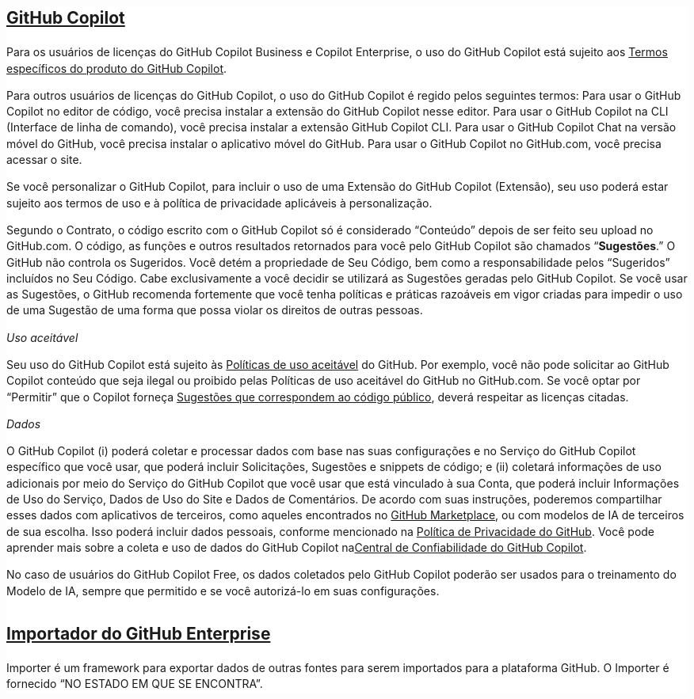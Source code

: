 [GitHub Copilot](#github-copilot)
----------

Para os usuários de licenças do GitHub Copilot Business e Copilot Enterprise, o uso do GitHub Copilot está sujeito aos [Termos específicos do produto do GitHub Copilot](https://github.com/customer-terms/github-copilot-product-specific-terms).

Para outros usuários de licenças do GitHub Copilot, o uso do GitHub Copilot é regido pelos seguintes termos: Para usar o GitHub Copilot no editor de código, você precisa instalar a extensão do GitHub Copilot nesse editor. Para usar o GitHub Copilot na CLI (Interface de linha de comando), você precisa instalar a extensão GitHub Copilot CLI. Para usar o GitHub Copilot Chat na versão móvel do GitHub, você precisa instalar o aplicativo móvel do GitHub. Para usar o GitHub Copilot no GitHub.com, você precisa acessar o site.

Se você personalizar o GitHub Copilot, para incluir o uso de uma Extensão do GitHub Copilot (Extensão), seu uso poderá estar sujeito aos termos de uso e à política de privacidade aplicáveis à personalização.

Segundo o Contrato, o código escrito com o GitHub Copilot só é considerado “Conteúdo” depois de ser feito seu upload no GitHub.com. O código, as funções e outros resultados retornados para você pelo GitHub Copilot são chamados “**Sugestões**.” O GitHub não controla os Sugeridos. Você detém a propriedade de Seu Código, bem como a responsabilidade pelos “Sugeridos” incluídos no Seu Código. Cabe exclusivamente a você decidir se utilizará as Sugestões geradas pelo GitHub Copilot. Se você usar as Sugestões, o GitHub recomenda fortemente que você tenha políticas e práticas razoáveis em vigor criadas para impedir o uso de uma Sugestão de uma forma que possa violar os direitos de outras pessoas.

*Uso aceitável*

Seu uso do GitHub Copilot está sujeito às [Políticas de uso aceitável](/pt/site-policy/acceptable-use-policies/github-acceptable-use-policies) do GitHub. Por exemplo, você não pode solicitar ao GitHub Copilot conteúdo que seja ilegal ou proibido pelas Políticas de uso aceitável do GitHub no GitHub.com. Se você optar por “Permitir” que o Copilot forneça [Sugestões que correspondem ao código público](/pt/enterprise-cloud@latest/copilot/using-github-copilot/finding-public-code-that-matches-github-copilot-suggestions?tool=vscode), deverá respeitar as licenças citadas.

*Dados*

O GitHub Copilot (i) poderá coletar e processar dados com base nas suas configurações e no Serviço do GitHub Copilot específico que você usar, que poderá incluir Solicitações, Sugestões e snippets de código; e (ii) coletará informações de uso adicionais por meio do Serviço do GitHub Copilot que você usar que está vinculado à sua Conta, que poderá incluir Informações de Uso do Serviço, Dados de Uso do Site e Dados de Comentários. De acordo com suas instruções, poderemos compartilhar esses dados com aplicativos de terceiros, como aqueles encontrados no [GitHub Marketplace](https://github.com/marketplace), ou com modelos de IA de terceiros de sua escolha. Isso poderá incluir dados pessoais, conforme mencionado na [Política de Privacidade do GitHub](/pt/site-policy/privacy-policies/github-privacy-statement). Você pode aprender mais sobre a coleta e uso de dados do GitHub Copilot na[Central de Confiabilidade do GitHub Copilot](https://copilot.github.trust.page/).

No caso de usuários do GitHub Copilot Free, os dados coletados pelo GitHub Copilot poderão ser usados para o treinamento do Modelo de IA, sempre que permitido e se você autorizá-lo em suas configurações.

[Importador do GitHub Enterprise](#github-enterprise-importer)
----------

Importer é um framework para exportar dados de outras fontes para serem importados para a plataforma GitHub. O Importer é fornecido “NO ESTADO EM QUE SE ENCONTRA”.
